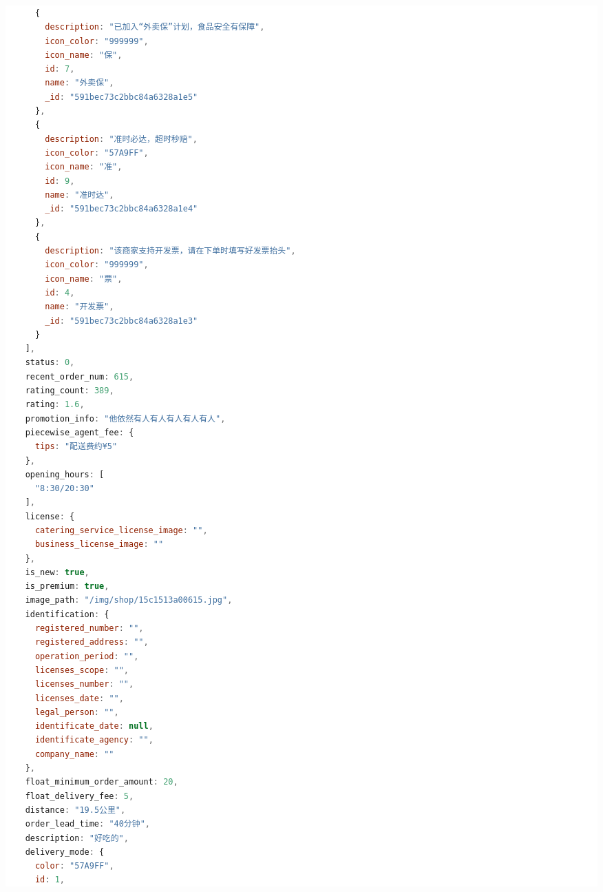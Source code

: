 ```javascript
      {
        description: "已加入“外卖保”计划，食品安全有保障",
        icon_color: "999999",
        icon_name: "保",
        id: 7,
        name: "外卖保",
        _id: "591bec73c2bbc84a6328a1e5"
      },
      {
        description: "准时必达，超时秒赔",
        icon_color: "57A9FF",
        icon_name: "准",
        id: 9,
        name: "准时达",
        _id: "591bec73c2bbc84a6328a1e4"
      },
      {
        description: "该商家支持开发票，请在下单时填写好发票抬头",
        icon_color: "999999",
        icon_name: "票",
        id: 4,
        name: "开发票",
        _id: "591bec73c2bbc84a6328a1e3"
      }
    ],
    status: 0,
    recent_order_num: 615,
    rating_count: 389,
    rating: 1.6,
    promotion_info: "他依然有人有人有人有人有人",
    piecewise_agent_fee: {
      tips: "配送费约¥5"
    },
    opening_hours: [
      "8:30/20:30"
    ],
    license: {
      catering_service_license_image: "",
      business_license_image: ""
    },
    is_new: true,
    is_premium: true,
    image_path: "/img/shop/15c1513a00615.jpg",
    identification: {
      registered_number: "",
      registered_address: "",
      operation_period: "",
      licenses_scope: "",
      licenses_number: "",
      licenses_date: "",
      legal_person: "",
      identificate_date: null,
      identificate_agency: "",
      company_name: ""
    },
    float_minimum_order_amount: 20,
    float_delivery_fee: 5,
    distance: "19.5公里",
    order_lead_time: "40分钟",
    description: "好吃的",
    delivery_mode: {
      color: "57A9FF",
      id: 1,
```